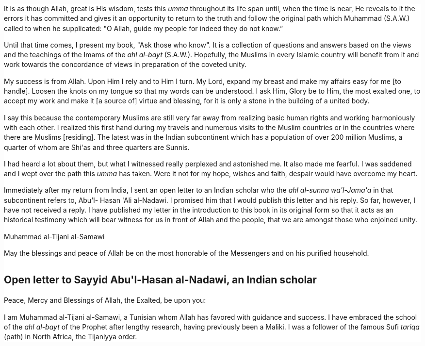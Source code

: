 It is as though Allah, great is His wisdom, tests this *umma* throughout
its life span until, when the time is near, He reveals to it the errors
it has committed and gives it an opportunity to return to the truth and
follow the original path which Muhammad (S.A.W.) called to when he
supplicated: "O Allah, guide my people for indeed they do not know.”

Until that time comes, I present my book, "Ask those who know". It is a
collection of questions and answers based on the views and the teachings
of the Imams of the *ahl al-bayt* (S.A.W.). Hopefully, the Muslims in
every Islamic country will benefit from it and work towards the
concordance of views in preparation of the coveted unity.

My success is from Allah. Upon Him I rely and to Him I turn. My Lord,
expand my breast and make my affairs easy for me [to handle]. Loosen the
knots on my tongue so that my words can be understood. I ask Him, Glory
be to Him, the most exalted one, to accept my work and make it [a source
of] virtue and blessing, for it is only a stone in the building of a
united body.

I say this because the contemporary Muslims are still very far away from
realizing basic human rights and working harmoniously with each other. I
realized this first hand during my travels and numerous visits to the
Muslim countries or in the countries where there are Muslims [residing].
The latest was in the Indian subcontinent which has a population of over
200 million Muslims, a quarter of whom are Shi'as and three quarters are
Sunnis.

I had heard a lot about them, but what I witnessed really perplexed and
astonished me. It also made me fearful. I was saddened and I wept over
the path this *umma* has taken. Were it not for my hope, wishes and
faith, despair would have overcome my heart.

Immediately after my return from India, I sent an open letter to an
Indian scholar who the *ahl al-sunna wa'l-Jama'a* in that subcontinent
refers to, Abu'l- Hasan 'Ali al-Nadawi. I promised him that I would
publish this letter and his reply. So far, however, I have not received
a reply. I have published my letter in the introduction to this book in
its original form so that it acts as an historical testimony which will
bear witness for us in front of Allah and the people, that we are
amongst those who enjoined unity.

Muhammad al-Tijani al-Samawi

May the blessings and peace of Allah be on the most honorable of the
Messengers and on his purified household.

Open letter to Sayyid Abu'l-Hasan al-Nadawi, an Indian scholar
--------------------------------------------------------------

Peace, Mercy and Blessings of Allah, the Exalted, be upon you:

I am Muhammad al-Tijani al-Samawi, a Tunisian whom Allah has favored
with guidance and success. I have embraced the school of the *ahl
al-bayt* of the Prophet after lengthy research, having previously been a
Maliki. I was a follower of the famous Sufi *tariqa* (path) in North
Africa, the Tijaniyya order.
